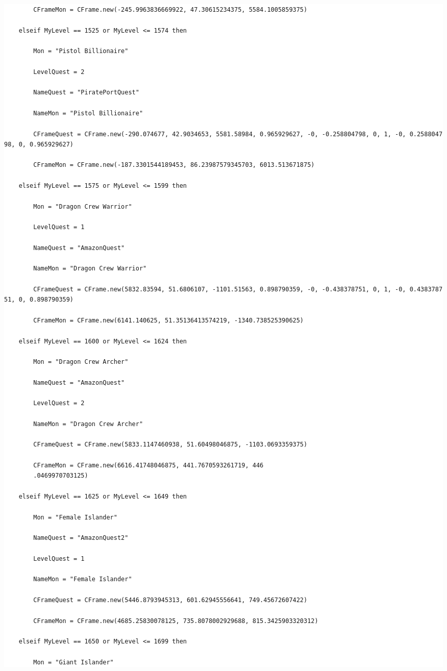             CFrameMon = CFrame.new(-245.9963836669922, 47.30615234375, 5584.1005859375)

        elseif MyLevel == 1525 or MyLevel <= 1574 then

            Mon = "Pistol Billionaire"

            LevelQuest = 2

            NameQuest = "PiratePortQuest"

            NameMon = "Pistol Billionaire"

            CFrameQuest = CFrame.new(-290.074677, 42.9034653, 5581.58984, 0.965929627, -0, -0.258804798, 0, 1, -0, 0.258804798, 0, 0.965929627)

            CFrameMon = CFrame.new(-187.3301544189453, 86.23987579345703, 6013.513671875)

        elseif MyLevel == 1575 or MyLevel <= 1599 then

            Mon = "Dragon Crew Warrior"

            LevelQuest = 1

            NameQuest = "AmazonQuest"

            NameMon = "Dragon Crew Warrior"

            CFrameQuest = CFrame.new(5832.83594, 51.6806107, -1101.51563, 0.898790359, -0, -0.438378751, 0, 1, -0, 0.438378751, 0, 0.898790359)

            CFrameMon = CFrame.new(6141.140625, 51.35136413574219, -1340.738525390625)

        elseif MyLevel == 1600 or MyLevel <= 1624 then 

            Mon = "Dragon Crew Archer"

            NameQuest = "AmazonQuest"

            LevelQuest = 2

            NameMon = "Dragon Crew Archer"

            CFrameQuest = CFrame.new(5833.1147460938, 51.60498046875, -1103.0693359375)

            CFrameMon = CFrame.new(6616.41748046875, 441.7670593261719, 446
            .0469970703125)

        elseif MyLevel == 1625 or MyLevel <= 1649 then

            Mon = "Female Islander"

            NameQuest = "AmazonQuest2"

            LevelQuest = 1

            NameMon = "Female Islander"

            CFrameQuest = CFrame.new(5446.8793945313, 601.62945556641, 749.45672607422)

            CFrameMon = CFrame.new(4685.25830078125, 735.8078002929688, 815.3425903320312)

        elseif MyLevel == 1650 or MyLevel <= 1699 then 

            Mon = "Giant Islander"
